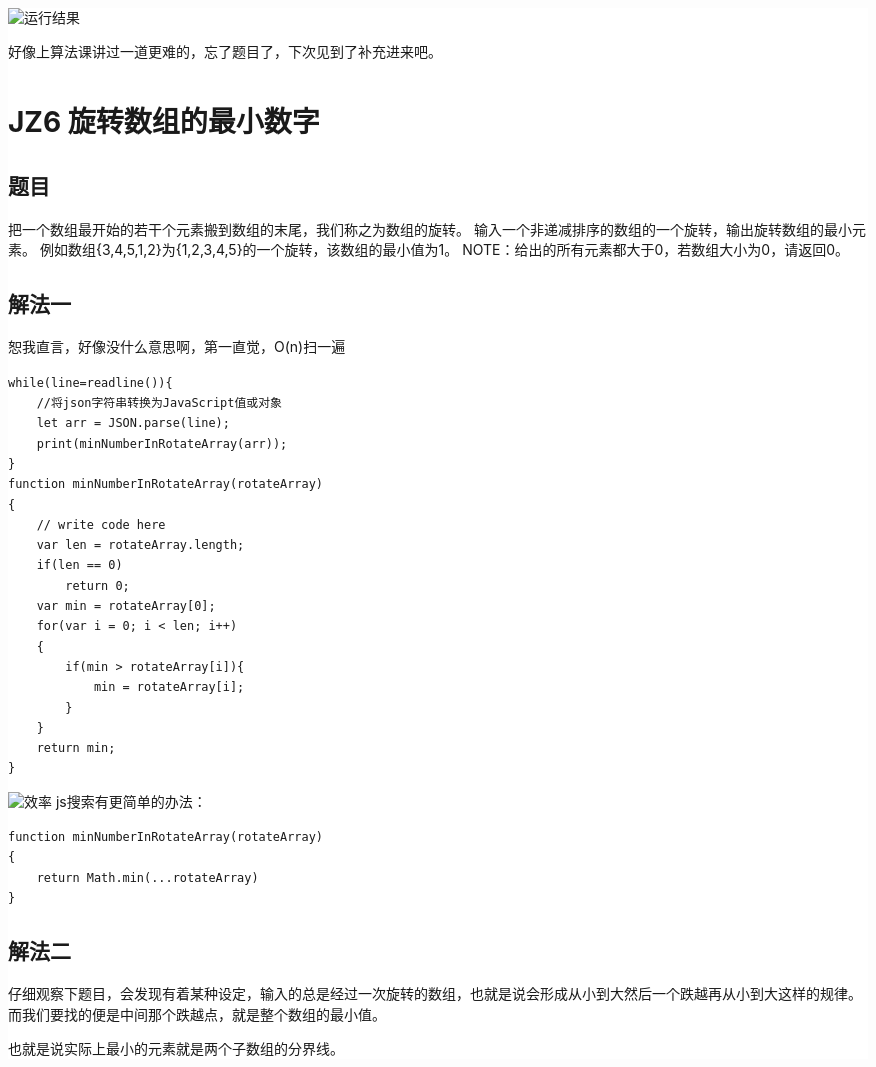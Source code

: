 ![运行结果](K:%5CTypora%5Cimages%5C173721e39657951b)

好像上算法课讲过一道更难的，忘了题目了，下次见到了补充进来吧。

# JZ6 旋转数组的最小数字
## 题目
把一个数组最开始的若干个元素搬到数组的末尾，我们称之为数组的旋转。
输入一个非递减排序的数组的一个旋转，输出旋转数组的最小元素。
例如数组{3,4,5,1,2}为{1,2,3,4,5}的一个旋转，该数组的最小值为1。
NOTE：给出的所有元素都大于0，若数组大小为0，请返回0。
## 解法一
恕我直言，好像没什么意思啊，第一直觉，O(n)扫一遍
```
while(line=readline()){
    //将json字符串转换为JavaScript值或对象
    let arr = JSON.parse(line);
    print(minNumberInRotateArray(arr));
}
function minNumberInRotateArray(rotateArray)
{
    // write code here
    var len = rotateArray.length;
    if(len == 0)
        return 0;
    var min = rotateArray[0];
    for(var i = 0; i < len; i++)
    {
        if(min > rotateArray[i]){
            min = rotateArray[i];
        }
    }
    return min;
}
```
![效率](K:%5CTypora%5Cimages%5C17376ccec4afc05d)
js搜索有更简单的办法：

```
function minNumberInRotateArray(rotateArray)
{
    return Math.min(...rotateArray)
}
```
## 解法二
仔细观察下题目，会发现有着某种设定，输入的总是经过一次旋转的数组，也就是说会形成从小到大然后一个跌越再从小到大这样的规律。而我们要找的便是中间那个跌越点，就是整个数组的最小值。

也就是说实际上最小的元素就是两个子数组的分界线。
